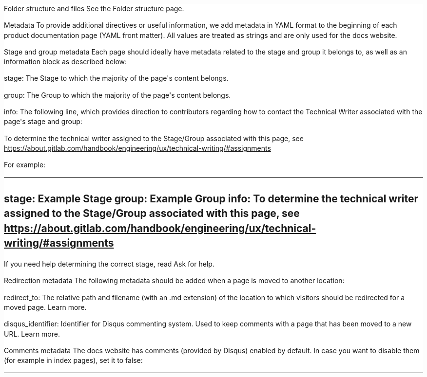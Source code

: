 Folder structure and files
See the Folder structure page.

Metadata
To provide additional directives or useful information, we add metadata in YAML
format to the beginning of each product documentation page (YAML front matter).
All values are treated as strings and are only used for the
docs website.

Stage and group metadata
Each page should ideally have metadata related to the stage and group it
belongs to, as well as an information block as described below:


stage: The Stage
to which the majority of the page's content belongs.


group: The Group
to which the majority of the page's content belongs.


info: The following line, which provides direction to contributors regarding
how to contact the Technical Writer associated with the page's stage and
group:

To determine the technical writer assigned to the Stage/Group
associated with this page, see
https://about.gitlab.com/handbook/engineering/ux/technical-writing/#assignments




For example:

---
stage: Example Stage
group: Example Group
info: To determine the technical writer assigned to the Stage/Group associated with this page, see https://about.gitlab.com/handbook/engineering/ux/technical-writing/#assignments
---


If you need help determining the correct stage, read Ask for help.

Redirection metadata
The following metadata should be added when a page is moved to another location:


redirect_to: The relative path and filename (with an .md extension) of the
location to which visitors should be redirected for a moved page.
Learn more.

disqus_identifier: Identifier for Disqus commenting system. Used to keep
comments with a page that has been moved to a new URL.
Learn more.


Comments metadata
The docs website has comments (provided by Disqus)
enabled by default. In case you want to disable them (for example in index pages),
set it to false:

---